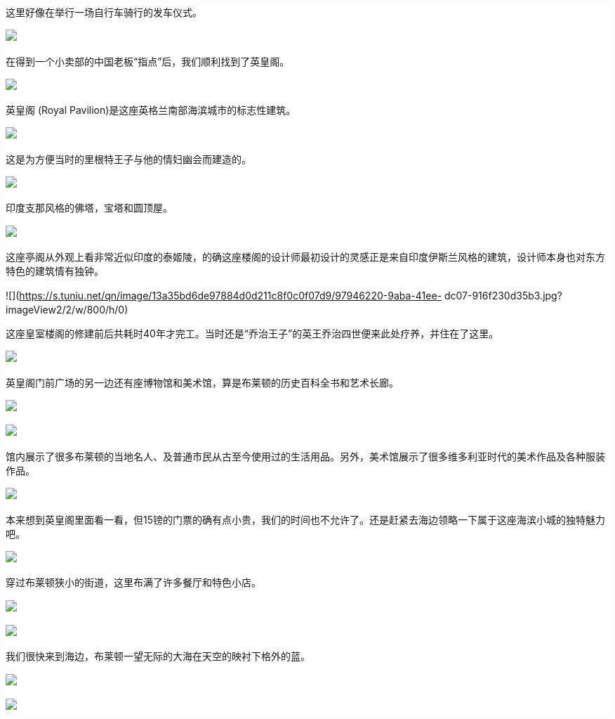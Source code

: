 这里好像在举行一场自行车骑行的发车仪式。

![](https://s.tuniu.net/qn/image/13a35bd6de97884d0d211c8f0c0f07d9/034a1859-ca22-4606-ff11-5a43dc8b3976.jpg?imageView2/2/w/800/h/0)

在得到一个小卖部的中国老板“指点”后，我们顺利找到了英皇阁。

![](https://s.tuniu.net/qn/image/13a35bd6de97884d0d211c8f0c0f07d9/902f2457-5c59-48bb-9594-13a69511f725.jpg?imageView2/2/w/800/h/0)

英皇阁 (Royal Pavilion)是这座英格兰南部海滨城市的标志性建筑。

![](https://s.tuniu.net/qn/image/13a35bd6de97884d0d211c8f0c0f07d9/b4aa847a-2d81-4ebf-b207-e0d6d7996e3d.jpg?imageView2/2/w/800/h/0)

这是为方便当时的里根特王子与他的情妇幽会而建造的。

![](https://s.tuniu.net/qn/image/13a35bd6de97884d0d211c8f0c0f07d9/9c5ab863-5acc-4e0c-98a5-4b5e5ddf341f.jpg?imageView2/2/w/800/h/0)

印度支那风格的佛塔，宝塔和圆顶屋。

![](https://s.tuniu.net/qn/image/13a35bd6de97884d0d211c8f0c0f07d9/ef288691-21e2-44b7-efb8-bd54686d5024.jpg?imageView2/2/w/800/h/0)

这座亭阁从外观上看非常近似印度的泰姬陵，的确这座楼阁的设计师最初设计的灵感正是来自印度伊斯兰风格的建筑，设计师本身也对东方特色的建筑情有独钟。

![](https://s.tuniu.net/qn/image/13a35bd6de97884d0d211c8f0c0f07d9/97946220-9aba-41ee-
dc07-916f230d35b3.jpg?imageView2/2/w/800/h/0)

这座皇室楼阁的修建前后共耗时40年才完工。当时还是“乔治王子”的英王乔治四世便来此处疗养，并住在了这里。

![](https://s.tuniu.net/qn/image/13a35bd6de97884d0d211c8f0c0f07d9/7670e421-d0ab-4e2d-e06d-9c68912d9b17.jpg?imageView2/2/w/800/h/0)

英皇阁门前广场的另一边还有座博物馆和美术馆，算是布莱顿的历史百科全书和艺术长廊。

![](https://s.tuniu.net/qn/image/13a35bd6de97884d0d211c8f0c0f07d9/186b19d2-1de0-4ce8-ecbf-c1133384d6f0.jpg?imageView2/2/w/800/h/0)

![](https://s.tuniu.net/qn/image/13a35bd6de97884d0d211c8f0c0f07d9/5ac092c4-ae0e-4fa8-83fb-c2a41347a12d.jpg?imageView2/2/w/800/h/0)

馆内展示了很多布莱顿的当地名人、及普通市民从古至今使用过的生活用品。另外，美术馆展示了很多维多利亚时代的美术作品及各种服装作品。

![](https://s.tuniu.net/qn/image/13a35bd6de97884d0d211c8f0c0f07d9/5e80eeae-0dae-495a-c4af-419894665926.jpg?imageView2/2/w/800/h/0)

本来想到英皇阁里面看一看，但15镑的门票的确有点小贵，我们的时间也不允许了。还是赶紧去海边领略一下属于这座海滨小城的独特魅力吧。

![](https://s.tuniu.net/qn/image/13a35bd6de97884d0d211c8f0c0f07d9/576edbd2-b9bc-4a08-c3b1-90edc1337521.jpg?imageView2/2/w/800/h/0)

穿过布莱顿狭小的街道，这里布满了许多餐厅和特色小店。

![](https://s.tuniu.net/qn/image/13a35bd6de97884d0d211c8f0c0f07d9/65047dbb-66cc-46d7-f74c-0bd8971c6b14.jpg?imageView2/2/w/800/h/0)

![](https://s.tuniu.net/qn/image/13a35bd6de97884d0d211c8f0c0f07d9/2a9a26c5-3650-4c35-f07f-b041521a07e3.jpg?imageView2/2/w/800/h/0)

我们很快来到海边，布莱顿一望无际的大海在天空的映衬下格外的蓝。

![](https://s.tuniu.net/qn/image/13a35bd6de97884d0d211c8f0c0f07d9/192753b5-885d-47c6-f683-05c4235278fd.jpg?imageView2/2/w/800/h/0)

![](https://s.tuniu.net/qn/image/13a35bd6de97884d0d211c8f0c0f07d9/9b8b9acd-490f-421a-e450-34c39cff2e36.jpg?imageView2/2/w/800/h/0)
